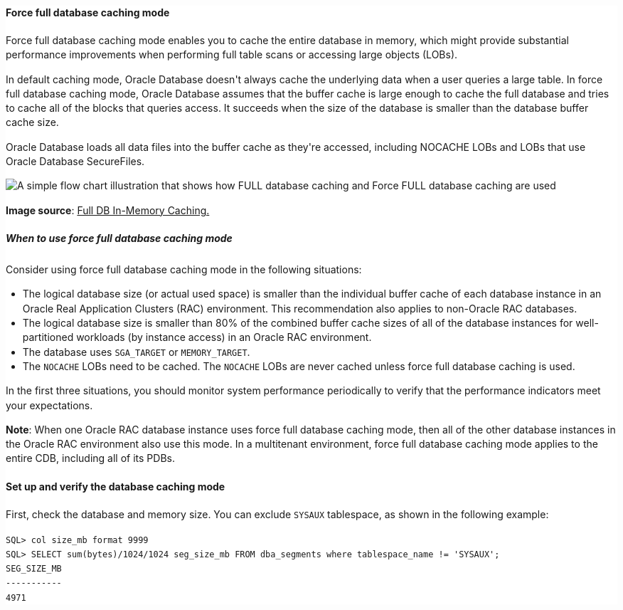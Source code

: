 #### Force full database caching mode

Force full database caching mode enables you to cache the entire database in
memory, which might provide substantial performance improvements when
performing full table scans or accessing large objects (LOBs).

In default caching mode, Oracle Database doesn't always cache the underlying
data when a user queries a large table. In force full database caching mode,
Oracle Database assumes that the buffer cache is large enough to cache the
full database and tries to cache all of the blocks that queries access. It
succeeds when the size of the database is smaller than the database buffer
cache size.

Oracle Database loads all data files into the buffer cache as they're
accessed, including NOCACHE LOBs and LOBs that use Oracle Database SecureFiles.

![A simple flow chart illustration that shows how FULL database caching and
Force FULL database caching are
used](picture2.png)

**Image source**: [Full DB In-Memory
Caching.](https://www.youtube.com/watch?v=jLtdDPmb1Ws)

##### When to use force full database caching mode

Consider using force full database caching mode in the following situations:

- The logical database size (or actual used space) is smaller than the
  individual buffer cache of each database instance in an Oracle Real
  Application Clusters (RAC) environment. This recommendation also applies to
  non-Oracle RAC databases.
- The logical database size is smaller than 80% of the combined buffer cache
  sizes of all of the database instances for well-partitioned workloads (by
  instance access) in an Oracle RAC environment.
- The database uses `SGA_TARGET` or `MEMORY_TARGET`.
- The `NOCACHE` LOBs need to be cached. The `NOCACHE` LOBs are never cached
  unless force full database caching is used.

In the first three situations, you should monitor system performance
periodically to verify that the performance indicators meet your expectations.

**Note**:  When one Oracle RAC database instance uses force full database
caching mode, then all of the other database instances in the Oracle RAC
environment also use this mode. In a multitenant environment, force full
database caching mode applies to the entire CDB, including all of its PDBs.

#### Set up and verify the database caching mode

First, check the database and memory size. You can exclude `SYSAUX` tablespace,
as shown in the following example:

```
SQL> col size_mb format 9999
SQL> SELECT sum(bytes)/1024/1024 seg_size_mb FROM dba_segments where tablespace_name != 'SYSAUX';
SEG_SIZE_MB
-----------
4971
```
